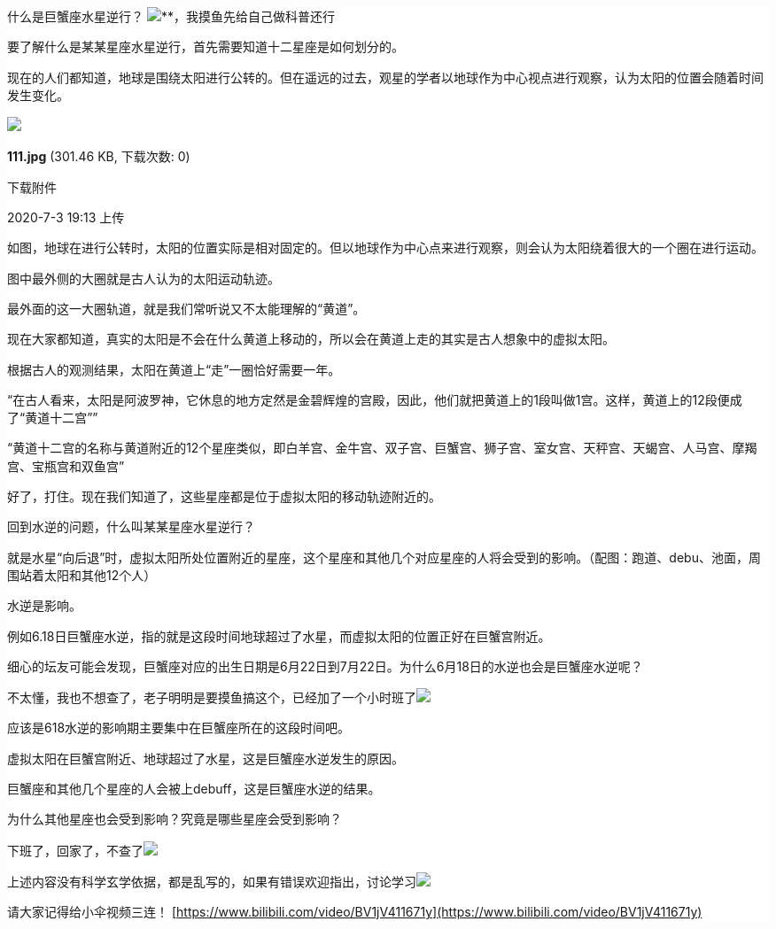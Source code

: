 
什么是巨蟹座水星逆行？
<img src="https://static.saraba1st.com/image/smiley/face2017/068.png" referrerpolicy="no-referrer">**，我摸鱼先给自己做科普还行

要了解什么是某某星座水星逆行，首先需要知道十二星座是如何划分的。

现在的人们都知道，地球是围绕太阳进行公转的。但在遥远的过去，观星的学者以地球作为中心视点进行观察，认为太阳的位置会随着时间发生变化。

<img src="https://img.saraba1st.com/forum/202007/03/191325g5ycc6oecxvvlvy8.jpg" referrerpolicy="no-referrer">


<strong>111.jpg</strong> (301.46 KB, 下载次数: 0)

下载附件

2020-7-3 19:13 上传


如图，地球在进行公转时，太阳的位置实际是相对固定的。但以地球作为中心点来进行观察，则会认为太阳绕着很大的一个圈在进行运动。

图中最外侧的大圈就是古人认为的太阳运动轨迹。

最外面的这一大圈轨道，就是我们常听说又不太能理解的“黄道”。

现在大家都知道，真实的太阳是不会在什么黄道上移动的，所以会在黄道上走的其实是古人想象中的虚拟太阳。

根据古人的观测结果，太阳在黄道上“走”一圈恰好需要一年。

“在古人看来，太阳是阿波罗神，它休息的地方定然是金碧辉煌的宫殿，因此，他们就把黄道上的1段叫做1宫。这样，黄道上的12段便成了“黄道十二宫””

“黄道十二宫的名称与黄道附近的12个星座类似，即白羊宫、金牛宫、双子宫、巨蟹宫、狮子宫、室女宫、天秤宫、天蝎宫、人马宫、摩羯宫、宝瓶宫和双鱼宫”

好了，打住。现在我们知道了，这些星座都是位于虚拟太阳的移动轨迹附近的。

回到水逆的问题，什么叫某某星座水星逆行？

就是水星“向后退”时，虚拟太阳所处位置附近的星座，这个星座和其他几个对应星座的人将会受到的影响。（配图：跑道、debu、池面，周围站着太阳和其他12个人）

水逆是影响。

例如6.18日巨蟹座水逆，指的就是这段时间地球超过了水星，而虚拟太阳的位置正好在巨蟹宫附近。

细心的坛友可能会发现，巨蟹座对应的出生日期是6月22日到7月22日。为什么6月18日的水逆也会是巨蟹座水逆呢？

不太懂，我也不想查了，老子明明是要摸鱼搞这个，已经加了一个小时班了<img src="https://static.saraba1st.com/image/smiley/face2017/068.png" referrerpolicy="no-referrer">

应该是618水逆的影响期主要集中在巨蟹座所在的这段时间吧。


虚拟太阳在巨蟹宫附近、地球超过了水星，这是巨蟹座水逆发生的原因。

巨蟹座和其他几个星座的人会被上debuff，这是巨蟹座水逆的结果。

为什么其他星座也会受到影响？究竟是哪些星座会受到影响？

下班了，回家了，不查了<img src="https://static.saraba1st.com/image/smiley/face2017/068.png" referrerpolicy="no-referrer">

上述内容没有科学玄学依据，都是乱写的，如果有错误欢迎指出，讨论学习<img src="https://static.saraba1st.com/image/smiley/face2017/068.png" referrerpolicy="no-referrer">


请大家记得给小伞视频三连！
[https://www.bilibili.com/video/BV1jV411671y](https://www.bilibili.com/video/BV1jV411671y)
